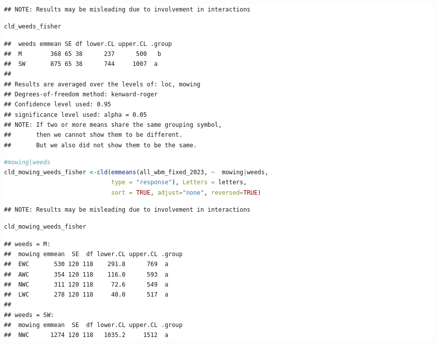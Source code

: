     ## NOTE: Results may be misleading due to involvement in interactions

``` r
cld_weeds_fisher
```

    ##  weeds emmean SE df lower.CL upper.CL .group
    ##  M        368 65 38      237      500   b   
    ##  SW       875 65 38      744     1007  a    
    ## 
    ## Results are averaged over the levels of: loc, mowing 
    ## Degrees-of-freedom method: kenward-roger 
    ## Confidence level used: 0.95 
    ## significance level used: alpha = 0.05 
    ## NOTE: If two or more means share the same grouping symbol,
    ##       then we cannot show them to be different.
    ##       But we also did not show them to be the same.

``` r
#mowing|weeds
cld_mowing_weeds_fisher <-cld(emmeans(all_wbm_fixed_2023, ~  mowing|weeds, 
                              type = "response"), Letters = letters, 
                              sort = TRUE, adjust="none", reversed=TRUE)
```

    ## NOTE: Results may be misleading due to involvement in interactions

``` r
cld_mowing_weeds_fisher
```

    ## weeds = M:
    ##  mowing emmean  SE  df lower.CL upper.CL .group
    ##  EWC       530 120 118    291.8      769  a    
    ##  AWC       354 120 118    116.0      593  a    
    ##  NWC       311 120 118     72.6      549  a    
    ##  LWC       278 120 118     40.0      517  a    
    ## 
    ## weeds = SW:
    ##  mowing emmean  SE  df lower.CL upper.CL .group
    ##  NWC      1274 120 118   1035.2     1512  a    